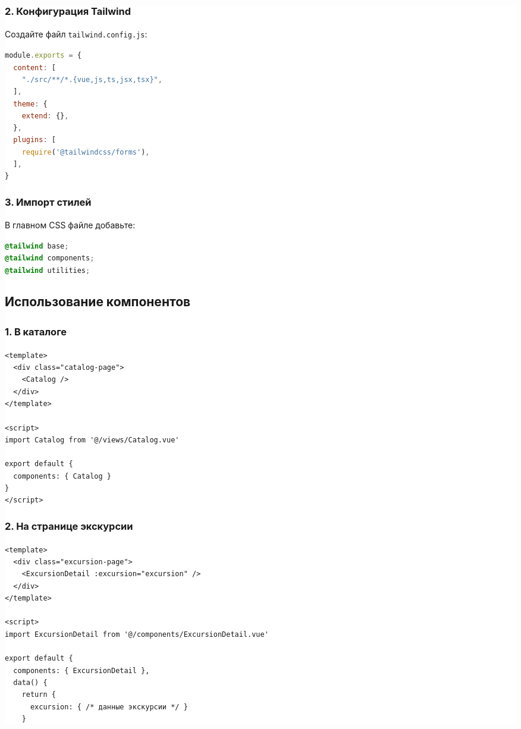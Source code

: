 ### 2. Конфигурация Tailwind

Создайте файл `tailwind.config.js`:

```javascript
module.exports = {
  content: [
    "./src/**/*.{vue,js,ts,jsx,tsx}",
  ],
  theme: {
    extend: {},
  },
  plugins: [
    require('@tailwindcss/forms'),
  ],
}
```

### 3. Импорт стилей

В главном CSS файле добавьте:

```css
@tailwind base;
@tailwind components;
@tailwind utilities;
```

## Использование компонентов

### 1. В каталоге

```vue
<template>
  <div class="catalog-page">
    <Catalog />
  </div>
</template>

<script>
import Catalog from '@/views/Catalog.vue'

export default {
  components: { Catalog }
}
</script>
```

### 2. На странице экскурсии

```vue
<template>
  <div class="excursion-page">
    <ExcursionDetail :excursion="excursion" />
  </div>
</template>

<script>
import ExcursionDetail from '@/components/ExcursionDetail.vue'

export default {
  components: { ExcursionDetail },
  data() {
    return {
      excursion: { /* данные экскурсии */ }
    }
```